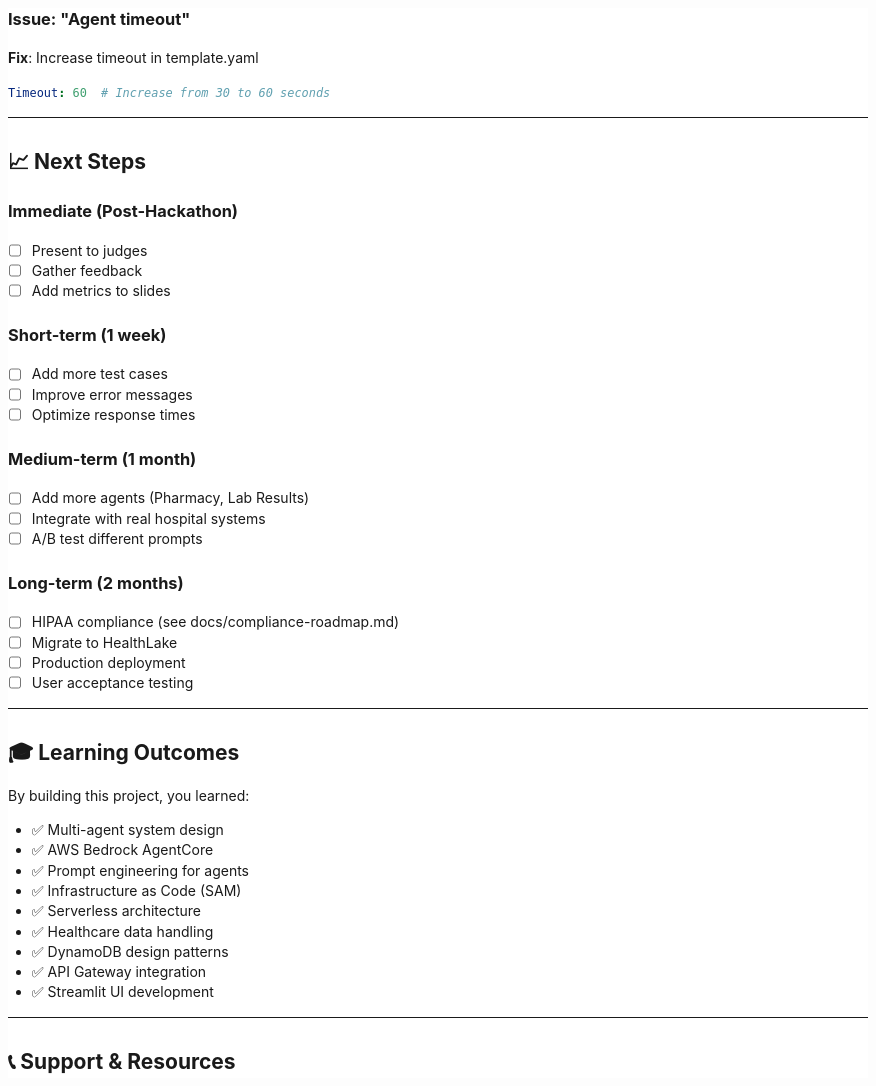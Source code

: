 ### Issue: "Agent timeout"
**Fix**: Increase timeout in template.yaml
```yaml
Timeout: 60  # Increase from 30 to 60 seconds
```

---

## 📈 Next Steps

### Immediate (Post-Hackathon)
- [ ] Present to judges
- [ ] Gather feedback
- [ ] Add metrics to slides

### Short-term (1 week)
- [ ] Add more test cases
- [ ] Improve error messages
- [ ] Optimize response times

### Medium-term (1 month)
- [ ] Add more agents (Pharmacy, Lab Results)
- [ ] Integrate with real hospital systems
- [ ] A/B test different prompts

### Long-term (2 months)
- [ ] HIPAA compliance (see docs/compliance-roadmap.md)
- [ ] Migrate to HealthLake
- [ ] Production deployment
- [ ] User acceptance testing

---

## 🎓 Learning Outcomes

By building this project, you learned:

- ✅ Multi-agent system design
- ✅ AWS Bedrock AgentCore
- ✅ Prompt engineering for agents
- ✅ Infrastructure as Code (SAM)
- ✅ Serverless architecture
- ✅ Healthcare data handling
- ✅ DynamoDB design patterns
- ✅ API Gateway integration
- ✅ Streamlit UI development

---

## 📞 Support & Resources
